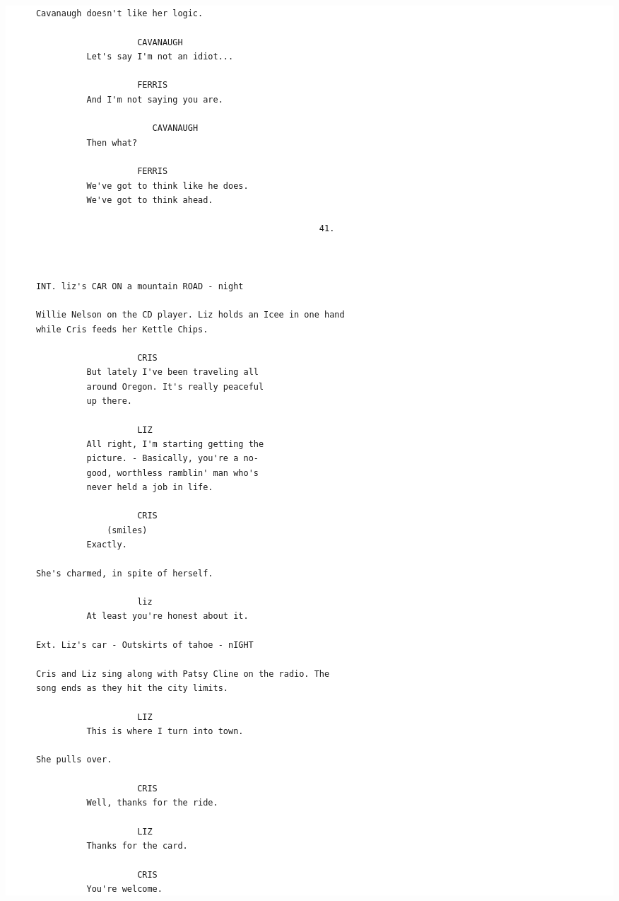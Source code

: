           Cavanaugh doesn't like her logic.
          
                              CAVANAUGH
                    Let's say I'm not an idiot...
          
                              FERRIS
                    And I'm not saying you are.
          
                                 CAVANAUGH
                    Then what?
          
                              FERRIS
                    We've got to think like he does.
                    We've got to think ahead.
          
                                                                  41.
          
          
          
          INT. liz's CAR ON a mountain ROAD - night
          
          Willie Nelson on the CD player. Liz holds an Icee in one hand
          while Cris feeds her Kettle Chips.
          
                              CRIS
                    But lately I've been traveling all
                    around Oregon. It's really peaceful
                    up there.
          
                              LIZ
                    All right, I'm starting getting the
                    picture. - Basically, you're a no-
                    good, worthless ramblin' man who's
                    never held a job in life.
          
                              CRIS
                        (smiles)
                    Exactly.
          
          She's charmed, in spite of herself.
          
                              liz
                    At least you're honest about it.
          
          Ext. Liz's car - Outskirts of tahoe - nIGHT
          
          Cris and Liz sing along with Patsy Cline on the radio. The
          song ends as they hit the city limits.
          
                              LIZ
                    This is where I turn into town.
          
          She pulls over.
          
                              CRIS
                    Well, thanks for the ride.
          
                              LIZ
                    Thanks for the card.
          
                              CRIS
                    You're welcome.
          